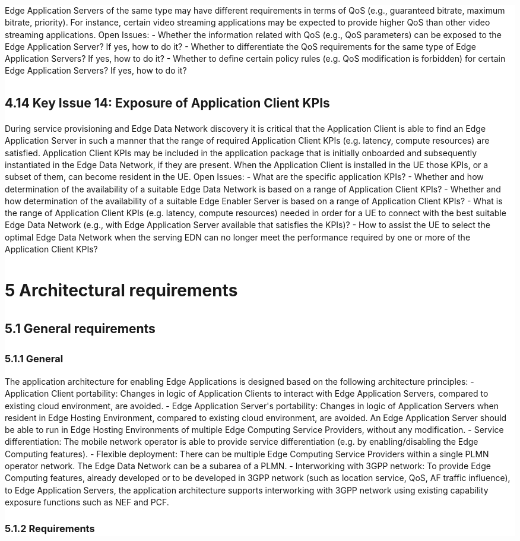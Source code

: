 Edge Application Servers of the same type may have different requirements in
terms of QoS (e.g., guaranteed bitrate, maximum bitrate, priority). For
instance, certain video streaming applications may be expected to provide
higher QoS than other video streaming applications.
Open Issues:
\- Whether the information related with QoS (e.g., QoS parameters) can be
exposed to the Edge Application Server? If yes, how to do it?
\- Whether to differentiate the QoS requirements for the same type of Edge
Application Servers? If yes, how to do it?
\- Whether to define certain policy rules (e.g. QoS modification is forbidden)
for certain Edge Application Servers? If yes, how to do it?
## 4.14 Key Issue 14: Exposure of Application Client KPIs
During service provisioning and Edge Data Network discovery it is critical
that the Application Client is able to find an Edge Application Server in such
a manner that the range of required Application Client KPIs (e.g. latency,
compute resources) are satisfied.
Application Client KPIs may be included in the application package that is
initially onboarded and subsequently instantiated in the Edge Data Network, if
they are present. When the Application Client is installed in the UE those
KPIs, or a subset of them, can become resident in the UE.
Open Issues:
\- What are the specific application KPIs?
\- Whether and how determination of the availability of a suitable Edge Data
Network is based on a range of Application Client KPIs?
\- Whether and how determination of the availability of a suitable Edge
Enabler Server is based on a range of Application Client KPIs?
\- What is the range of Application Client KPIs (e.g. latency, compute
resources) needed in order for a UE to connect with the best suitable Edge
Data Network (e.g., with Edge Application Server available that satisfies the
KPIs)?
\- How to assist the UE to select the optimal Edge Data Network when the
serving EDN can no longer meet the performance required by one or more of the
Application Client KPIs?
# 5 Architectural requirements
## 5.1 General requirements
### 5.1.1 General
The application architecture for enabling Edge Applications is designed based
on the following architecture principles:
\- Application Client portability: Changes in logic of Application Clients to
interact with Edge Application Servers, compared to existing cloud
environment, are avoided.
\- Edge Application Server\'s portability: Changes in logic of Application
Servers when resident in Edge Hosting Environment, compared to existing cloud
environment, are avoided. An Edge Application Server should be able to run in
Edge Hosting Environments of multiple Edge Computing Service Providers,
without any modification.
\- Service differentiation: The mobile network operator is able to provide
service differentiation (e.g. by enabling/disabling the Edge Computing
features).
\- Flexible deployment: There can be multiple Edge Computing Service Providers
within a single PLMN operator network. The Edge Data Network can be a subarea
of a PLMN.
\- Interworking with 3GPP network: To provide Edge Computing features, already
developed or to be developed in 3GPP network (such as location service, QoS,
AF traffic influence), to Edge Application Servers, the application
architecture supports interworking with 3GPP network using existing capability
exposure functions such as NEF and PCF.
### 5.1.2 Requirements